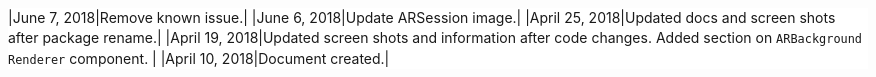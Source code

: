 |June 7, 2018|Remove known issue.|
|June 6, 2018|Update ARSession image.|
|April 25, 2018|Updated docs and screen shots after package rename.|
|April 19, 2018|Updated screen shots and information after code changes. Added section on `ARBackgroundRenderer` component. |
|April 10, 2018|Document created.|
